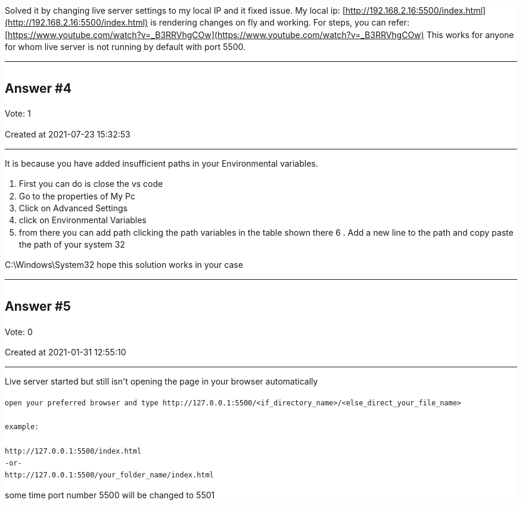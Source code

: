 Solved it by changing live server settings to my local IP and it fixed issue.
My local ip: [http://192.168.2.16:5500/index.html](http://192.168.2.16:5500/index.html) is rendering changes on fly and working.
For steps, you can refer:
[https://www.youtube.com/watch?v=_B3RRVhgCOw](https://www.youtube.com/watch?v=_B3RRVhgCOw)
This works for anyone for whom live server is not running by default with port 5500.


------------
    
    
## Answer \#4

 Vote: 1

Created at 2021-07-23 15:32:53

------------

It is because you have added insufficient paths in your Environmental variables.

1. First you can do is close the vs code
2. Go to the properties of My Pc
3. Click on Advanced Settings
4. click on Environmental Variables
5. from there you can add path clicking the path variables in the table shown there 6 . Add a new line to the path and copy paste the path of your system 32


C:\Windows\System32
hope this solution works in your case


------------
    
    
## Answer \#5

 Vote: 0

Created at 2021-01-31 12:55:10

------------

Live server started but still isn't opening the page in your browser automatically
```
open your preferred browser and type http://127.0.0.1:5500/<if_directory_name>/<else_direct_your_file_name>

example:

http://127.0.0.1:5500/index.html
-or-
http://127.0.0.1:5500/your_folder_name/index.html
```

 some time port number 5500 will be changed to 5501
